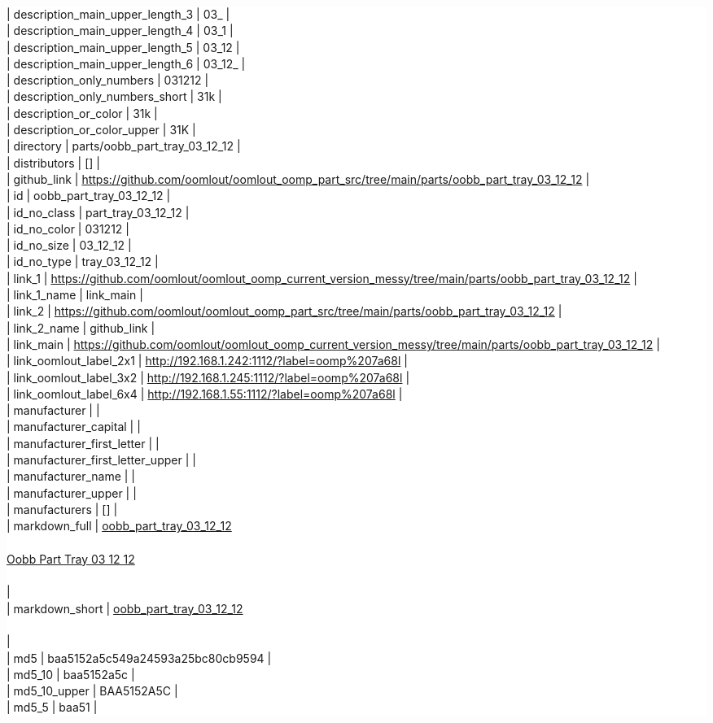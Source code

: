 | description_main_upper_length_3 | 03_ |  
| description_main_upper_length_4 | 03_1 |  
| description_main_upper_length_5 | 03_12 |  
| description_main_upper_length_6 | 03_12_ |  
| description_only_numbers | 031212 |  
| description_only_numbers_short | 31k |  
| description_or_color | 31k |  
| description_or_color_upper | 31K |  
| directory | parts/oobb_part_tray_03_12_12 |  
| distributors | [] |  
| github_link | https://github.com/oomlout/oomlout_oomp_part_src/tree/main/parts/oobb_part_tray_03_12_12 |  
| id | oobb_part_tray_03_12_12 |  
| id_no_class | part_tray_03_12_12 |  
| id_no_color | 031212 |  
| id_no_size | 03_12_12 |  
| id_no_type | tray_03_12_12 |  
| link_1 | https://github.com/oomlout/oomlout_oomp_current_version_messy/tree/main/parts/oobb_part_tray_03_12_12 |  
| link_1_name | link_main |  
| link_2 | https://github.com/oomlout/oomlout_oomp_part_src/tree/main/parts/oobb_part_tray_03_12_12 |  
| link_2_name | github_link |  
| link_main | https://github.com/oomlout/oomlout_oomp_current_version_messy/tree/main/parts/oobb_part_tray_03_12_12 |  
| link_oomlout_label_2x1 | http://192.168.1.242:1112/?label=oomp%207a68l |  
| link_oomlout_label_3x2 | http://192.168.1.245:1112/?label=oomp%207a68l |  
| link_oomlout_label_6x4 | http://192.168.1.55:1112/?label=oomp%207a68l |  
| manufacturer |  |  
| manufacturer_capital |  |  
| manufacturer_first_letter |  |  
| manufacturer_first_letter_upper |  |  
| manufacturer_name |  |  
| manufacturer_upper |  |  
| manufacturers | [] |  
| markdown_full | [oobb_part_tray_03_12_12](https://github.com/oomlout/oomlout_oomp_current_version_messy/tree/main/parts/oobb_part_tray_03_12_12)<br>[](https://github.com/oomlout/oomlout_oomp_current_version_messy/tree/main/parts/oobb_part_tray_03_12_12)<br>[Oobb Part Tray 03 12 12](https://github.com/oomlout/oomlout_oomp_current_version_messy/tree/main/parts/oobb_part_tray_03_12_12)<br><br> |  
| markdown_short | [oobb_part_tray_03_12_12](https://github.com/oomlout/oomlout_oomp_current_version_messy/tree/main/parts/oobb_part_tray_03_12_12)<br><br> |  
| md5 | baa5152a5c549a24593a25bc80cb9594 |  
| md5_10 | baa5152a5c |  
| md5_10_upper | BAA5152A5C |  
| md5_5 | baa51 |  